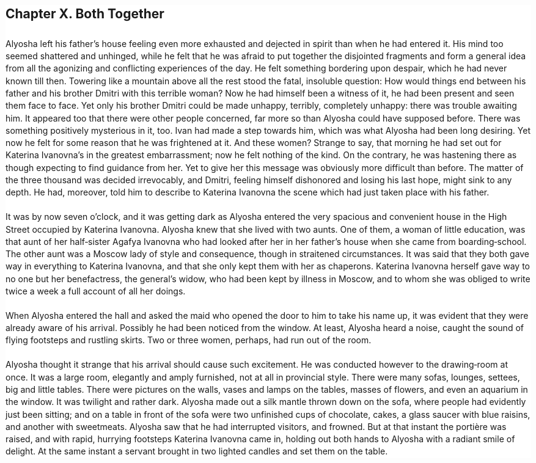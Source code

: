 ## Chapter X. Both Together

### 

#### 
Alyosha left his father’s house feeling even more exhausted and dejected
in spirit than when he had entered it. His mind too seemed shattered and
unhinged, while he felt that he was afraid to put together the disjointed
fragments and form a general idea from all the agonizing and conflicting
experiences of the day. He felt something bordering upon despair, which he
had never known till then. Towering like a mountain above all the rest
stood the fatal, insoluble question: How would things end between his
father and his brother Dmitri with this terrible woman? Now he had himself
been a witness of it, he had been present and seen them face to face. Yet
only his brother Dmitri could be made unhappy, terribly, completely
unhappy: there was trouble awaiting him. It appeared too that there were
other people concerned, far more so than Alyosha could have supposed
before. There was something positively mysterious in it, too. Ivan had
made a step towards him, which was what Alyosha had been long desiring.
Yet now he felt for some reason that he was frightened at it. And these
women? Strange to say, that morning he had set out for Katerina Ivanovna’s
in the greatest embarrassment; now he felt nothing of the kind. On the
contrary, he was hastening there as though expecting to find guidance from
her. Yet to give her this message was obviously more difficult than
before. The matter of the three thousand was decided irrevocably, and
Dmitri, feeling himself dishonored and losing his last hope, might sink to
any depth. He had, moreover, told him to describe to Katerina Ivanovna the
scene which had just taken place with his father.

#### 
It was by now seven o’clock, and it was getting dark as Alyosha entered
the very spacious and convenient house in the High Street occupied by
Katerina Ivanovna. Alyosha knew that she lived with two aunts. One of
them, a woman of little education, was that aunt of her half‐sister Agafya
Ivanovna who had looked after her in her father’s house when she came from
boarding‐school. The other aunt was a Moscow lady of style and
consequence, though in straitened circumstances. It was said that they
both gave way in everything to Katerina Ivanovna, and that she only kept
them with her as chaperons. Katerina Ivanovna herself gave way to no one
but her benefactress, the general’s widow, who had been kept by illness in
Moscow, and to whom she was obliged to write twice a week a full account
of all her doings.

#### 
When Alyosha entered the hall and asked the maid who opened the door to
him to take his name up, it was evident that they were already aware of
his arrival. Possibly he had been noticed from the window. At least,
Alyosha heard a noise, caught the sound of flying footsteps and rustling
skirts. Two or three women, perhaps, had run out of the room.

#### 
Alyosha thought it strange that his arrival should cause such excitement.
He was conducted however to the drawing‐room at once. It was a large room,
elegantly and amply furnished, not at all in provincial style. There were
many sofas, lounges, settees, big and little tables. There were pictures
on the walls, vases and lamps on the tables, masses of flowers, and even
an aquarium in the window. It was twilight and rather dark. Alyosha made
out a silk mantle thrown down on the sofa, where people had evidently just
been sitting; and on a table in front of the sofa were two unfinished cups
of chocolate, cakes, a glass saucer with blue raisins, and another with
sweetmeats. Alyosha saw that he had interrupted visitors, and frowned. But
at that instant the portière was raised, and with rapid, hurrying
footsteps Katerina Ivanovna came in, holding out both hands to Alyosha
with a radiant smile of delight. At the same instant a servant brought in
two lighted candles and set them on the table.